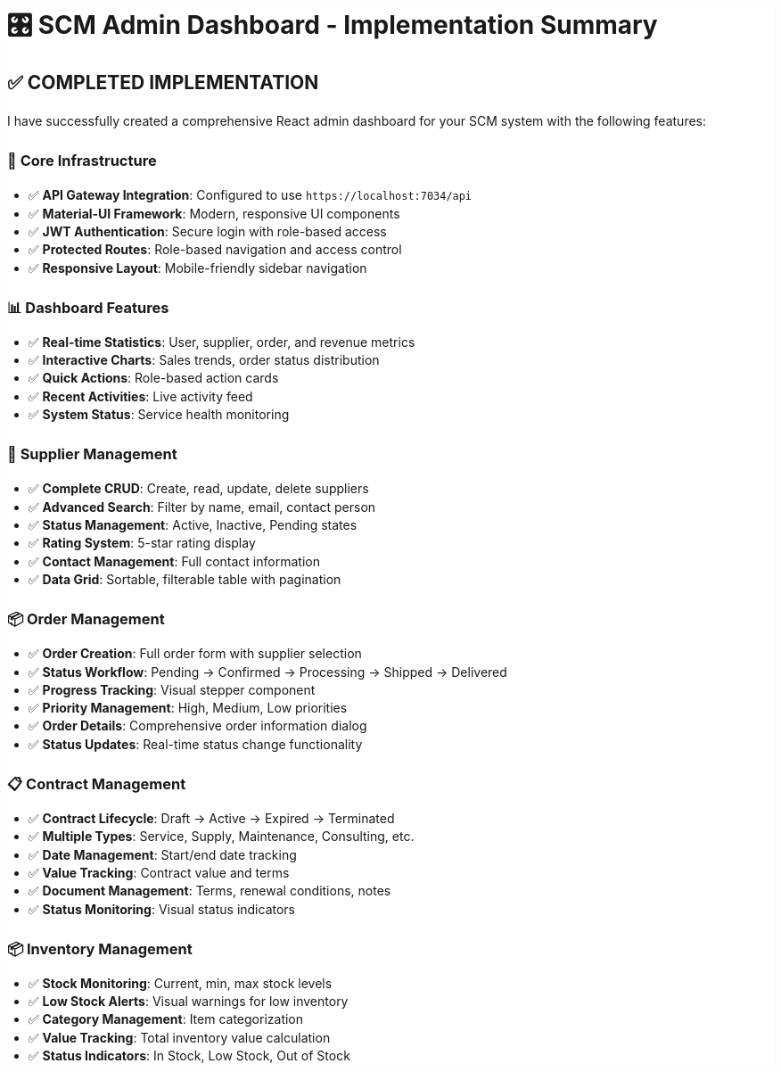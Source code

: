 # 🎛️ SCM Admin Dashboard - Implementation Summary

## ✅ **COMPLETED IMPLEMENTATION**

I have successfully created a comprehensive React admin dashboard for your SCM system with the following features:

### 🔧 **Core Infrastructure**
- ✅ **API Gateway Integration**: Configured to use `https://localhost:7034/api`
- ✅ **Material-UI Framework**: Modern, responsive UI components
- ✅ **JWT Authentication**: Secure login with role-based access
- ✅ **Protected Routes**: Role-based navigation and access control
- ✅ **Responsive Layout**: Mobile-friendly sidebar navigation

### 📊 **Dashboard Features**
- ✅ **Real-time Statistics**: User, supplier, order, and revenue metrics
- ✅ **Interactive Charts**: Sales trends, order status distribution
- ✅ **Quick Actions**: Role-based action cards
- ✅ **Recent Activities**: Live activity feed
- ✅ **System Status**: Service health monitoring

### 🏢 **Supplier Management**
- ✅ **Complete CRUD**: Create, read, update, delete suppliers
- ✅ **Advanced Search**: Filter by name, email, contact person
- ✅ **Status Management**: Active, Inactive, Pending states
- ✅ **Rating System**: 5-star rating display
- ✅ **Contact Management**: Full contact information
- ✅ **Data Grid**: Sortable, filterable table with pagination

### 📦 **Order Management**
- ✅ **Order Creation**: Full order form with supplier selection
- ✅ **Status Workflow**: Pending → Confirmed → Processing → Shipped → Delivered
- ✅ **Progress Tracking**: Visual stepper component
- ✅ **Priority Management**: High, Medium, Low priorities
- ✅ **Order Details**: Comprehensive order information dialog
- ✅ **Status Updates**: Real-time status change functionality

### 📋 **Contract Management**
- ✅ **Contract Lifecycle**: Draft → Active → Expired → Terminated
- ✅ **Multiple Types**: Service, Supply, Maintenance, Consulting, etc.
- ✅ **Date Management**: Start/end date tracking
- ✅ **Value Tracking**: Contract value and terms
- ✅ **Document Management**: Terms, renewal conditions, notes
- ✅ **Status Monitoring**: Visual status indicators

### 📦 **Inventory Management**
- ✅ **Stock Monitoring**: Current, min, max stock levels
- ✅ **Low Stock Alerts**: Visual warnings for low inventory
- ✅ **Category Management**: Item categorization
- ✅ **Value Tracking**: Total inventory value calculation
- ✅ **Status Indicators**: In Stock, Low Stock, Out of Stock
